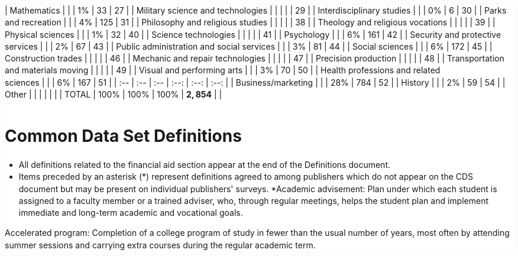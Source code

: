 | Mathematics |  |  | $1 \%$ | 33 | 27 |
| Military science and technologies |  |  |  |  | 29 |
| Interdisciplinary studies |  |  | $0 \%$ | 6 | 30 |
| Parks and recreation |  |  | $4 \%$ | 125 | 31 |
| Philosophy and religious studies |  |  |  |  | 38 |
| Theology and religious vocations |  |  |  |  | 39 |
| Physical sciences |  |  | $1 \%$ | 32 | 40 |
| Science technologies |  |  |  |  | 41 |
| Psychology |  |  | $6 \%$ | 161 | 42 |
| Security and protective services |  |  | $2 \%$ | 67 | 43 |
| Public administration and social services |  |  | $3 \%$ | 81 | 44 |
| Social sciences |  |  | $6 \%$ | 172 | 45 |
| Construction trades |  |  |  |  | 46 |
| Mechanic and repair technologies |  |  |  |  | 47 |
| Precision production |  |  |  |  | 48 |
| Transportation and materials moving |  |  |  |  | 49 |
| Visual and performing arts |  |  | $3 \%$ | 70 | 50 |
| Health professions and related <br> sciences |  |  | $6 \%$ | 167 | 51 |
| :-- | :-- | :-- | :--: | :--: | :--: |
| Business/marketing |  |  | $28 \%$ | 784 | 52 |
| History |  |  | $2 \%$ | 59 | 54 |
| Other |  |  |  |  |  |
| TOTAL | $100 \%$ | $100 \%$ | $100 \%$ | $\mathbf{2 , 8 5 4}$ |  |
# Common Data Set Definitions 

- All definitions related to the financial aid section appear at the end of the Definitions document.
- Items preceded by an asterisk (*) represent definitions agreed to among publishers which do not appear on the CDS document but may be present on individual publishers' surveys.
*Academic advisement: Plan under which each student is assigned to a faculty member or a trained adviser, who, through regular meetings, helps the student plan and implement immediate and long-term academic and vocational goals.

Accelerated program: Completion of a college program of study in fewer than the usual number of years, most often by attending summer sessions and carrying extra courses during the regular academic term.
